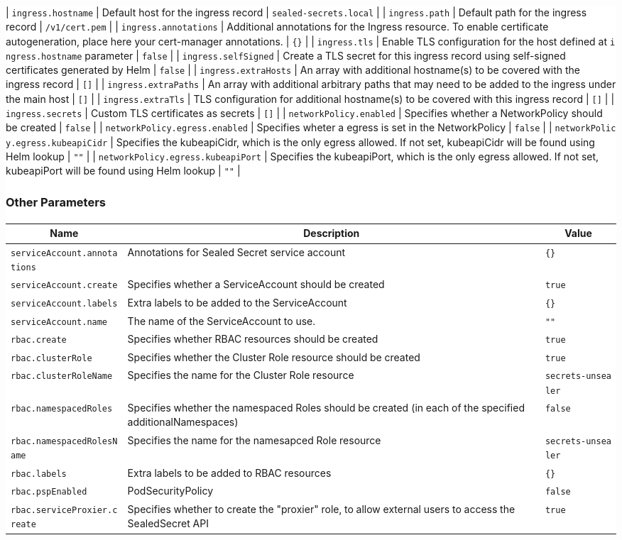 | `ingress.hostname`                 | Default host for the ingress record                                                                                              | `sealed-secrets.local`   |
| `ingress.path`                     | Default path for the ingress record                                                                                              | `/v1/cert.pem`           |
| `ingress.annotations`              | Additional annotations for the Ingress resource. To enable certificate autogeneration, place here your cert-manager annotations. | `{}`                     |
| `ingress.tls`                      | Enable TLS configuration for the host defined at `ingress.hostname` parameter                                                    | `false`                  |
| `ingress.selfSigned`               | Create a TLS secret for this ingress record using self-signed certificates generated by Helm                                     | `false`                  |
| `ingress.extraHosts`               | An array with additional hostname(s) to be covered with the ingress record                                                       | `[]`                     |
| `ingress.extraPaths`               | An array with additional arbitrary paths that may need to be added to the ingress under the main host                            | `[]`                     |
| `ingress.extraTls`                 | TLS configuration for additional hostname(s) to be covered with this ingress record                                              | `[]`                     |
| `ingress.secrets`                  | Custom TLS certificates as secrets                                                                                               | `[]`                     |
| `networkPolicy.enabled`            | Specifies whether a NetworkPolicy should be created                                                                              | `false`                  |
| `networkPolicy.egress.enabled`     | Specifies wheter a egress is set in the NetworkPolicy                                                                            | `false`                  |
| `networkPolicy.egress.kubeapiCidr` | Specifies the kubeapiCidr, which is the only egress allowed. If not set, kubeapiCidr will be found using Helm lookup             | `""`                     |
| `networkPolicy.egress.kubeapiPort` | Specifies the kubeapiPort, which is the only egress allowed. If not set, kubeapiPort will be found using Helm lookup             | `""`                     |

### Other Parameters

| Name                           | Description                                                                                              | Value                                                                               |
| ------------------------------ | -------------------------------------------------------------------------------------------------------- | ----------------------------------------------------------------------------------- |
| `serviceAccount.annotations`   | Annotations for Sealed Secret service account                                                            | `{}`                                                                                |
| `serviceAccount.create`        | Specifies whether a ServiceAccount should be created                                                     | `true`                                                                              |
| `serviceAccount.labels`        | Extra labels to be added to the ServiceAccount                                                           | `{}`                                                                                |
| `serviceAccount.name`          | The name of the ServiceAccount to use.                                                                   | `""`                                                                                |
| `rbac.create`                  | Specifies whether RBAC resources should be created                                                       | `true`                                                                              |
| `rbac.clusterRole`             | Specifies whether the Cluster Role resource should be created                                            | `true`                                                                              |
| `rbac.clusterRoleName`         | Specifies the name for the Cluster Role resource                                                         | `secrets-unsealer`                                                                  |
| `rbac.namespacedRoles`         | Specifies whether the namespaced Roles should be created (in each of the specified additionalNamespaces) | `false`                                                                             |
| `rbac.namespacedRolesName`     | Specifies the name for the namesapced Role resource                                                      | `secrets-unsealer`                                                                  |
| `rbac.labels`                  | Extra labels to be added to RBAC resources                                                               | `{}`                                                                                |
| `rbac.pspEnabled`              | PodSecurityPolicy                                                                                        | `false`                                                                             |
| `rbac.serviceProxier.create`   | Specifies whether to create the "proxier" role, to allow external users to access the SealedSecret API   | `true`                                                                              |